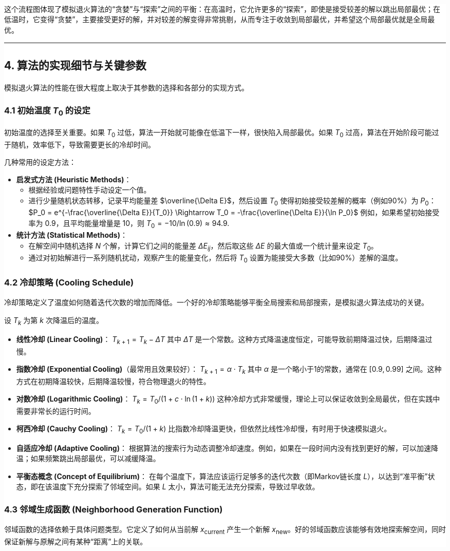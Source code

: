 这个流程图体现了模拟退火算法的“贪婪”与“探索”之间的平衡：在高温时，它允许更多的“探索”，即使是接受较差的解以跳出局部最优；在低温时，它变得“贪婪”，主要接受更好的解，并对较差的解变得非常挑剔，从而专注于收敛到局部最优，并希望这个局部最优就是全局最优。

---

## 4. 算法的实现细节与关键参数

模拟退火算法的性能在很大程度上取决于其参数的选择和各部分的实现方式。

### 4.1 初始温度 $T_0$ 的设定

初始温度的选择至关重要。如果 $T_0$ 过低，算法一开始就可能像在低温下一样，很快陷入局部最优。如果 $T_0$ 过高，算法在开始阶段可能过于随机，效率低下，导致需要更长的冷却时间。

几种常用的设定方法：

*   **启发式方法 (Heuristic Methods)**：
    *   根据经验或问题特性手动设定一个值。
    *   进行少量随机状态转移，记录平均能量差 $\overline{\Delta E}$，然后设置 $T_0$ 使得初始接受较差解的概率（例如90%）为 $P_0$：
        $P_0 = e^{-\frac{\overline{\Delta E}}{T_0}} \Rightarrow T_0 = -\frac{\overline{\Delta E}}{\ln P_0}$
        例如，如果希望初始接受率为 $0.9$，且平均能量增量是 $10$，则 $T_0 = -10 / \ln(0.9) \approx 94.9$.
*   **统计方法 (Statistical Methods)**：
    *   在解空间中随机选择 $N$ 个解，计算它们之间的能量差 $\Delta E_{ij}$，然后取这些 $\Delta E$ 的最大值或一个统计量来设定 $T_0$。
    *   通过对初始解进行一系列随机扰动，观察产生的能量变化，然后将 $T_0$ 设置为能接受大多数（比如90%）差解的温度。

### 4.2 冷却策略 (Cooling Schedule)

冷却策略定义了温度如何随着迭代次数的增加而降低。一个好的冷却策略能够平衡全局搜索和局部搜索，是模拟退火算法成功的关键。

设 $T_k$ 为第 $k$ 次降温后的温度。

*   **线性冷却 (Linear Cooling)**：
    $T_{k+1} = T_k - \Delta T$
    其中 $\Delta T$ 是一个常数。这种方式降温速度恒定，可能导致前期降温过快，后期降温过慢。

*   **指数冷却 (Exponential Cooling)**（最常用且效果较好）：
    $T_{k+1} = \alpha \cdot T_k$
    其中 $\alpha$ 是一个略小于1的常数，通常在 $[0.9, 0.99]$ 之间。这种方式在初期降温较快，后期降温较慢，符合物理退火的特性。

*   **对数冷却 (Logarithmic Cooling)**：
    $T_k = T_0 / (1 + c \cdot \ln(1+k))$
    这种冷却方式非常缓慢，理论上可以保证收敛到全局最优，但在实践中需要非常长的运行时间。

*   **柯西冷却 (Cauchy Cooling)**：
    $T_k = T_0 / (1 + k)$
    比指数冷却降温更快，但依然比线性冷却慢，有时用于快速模拟退火。

*   **自适应冷却 (Adaptive Cooling)**：
    根据算法的搜索行为动态调整冷却速度。例如，如果在一段时间内没有找到更好的解，可以加速降温；如果频繁跳出局部最优，可以减缓降温。

*   **平衡态概念 (Concept of Equilibrium)**：
    在每个温度下，算法应该运行足够多的迭代次数（即Markov链长度 $L$），以达到“准平衡”状态，即在该温度下充分探索了邻域空间。如果 $L$ 太小，算法可能无法充分探索，导致过早收敛。

### 4.3 邻域生成函数 (Neighborhood Generation Function)

邻域函数的选择依赖于具体问题类型。它定义了如何从当前解 $x_{\text{current}}$ 产生一个新解 $x_{\text{new}}$。好的邻域函数应该能够有效地探索解空间，同时保证新解与原解之间有某种“距离”上的关联。
